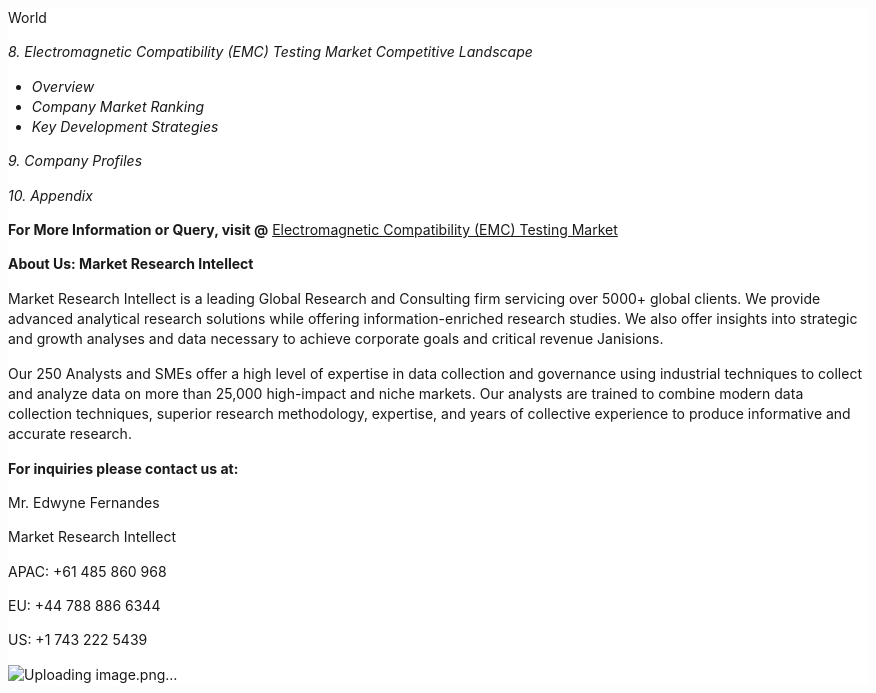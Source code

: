 World</span></em></li></ul><p><em><span class="font-[700]">8. Electromagnetic Compatibility (EMC) Testing Market Competitive Landscape</span></em></p><ul><li><em><span class="">Overview</span></em></li><li><em><span class="">Company Market Ranking</span></em></li><li><em><span class="">Key Development Strategies</span></em></li></ul><p><em><span class="font-[700]">9. Company Profiles</span></em></p><p><em><span class="font-[700]">10. Appendix</span></em></p><p><span class="font-[700]"><strong>For More Information or Query, visit&nbsp;@</strong>&nbsp;</span><span class="font-[700]"><a href="https://www.marketresearchintellect.com/product/electromagnetic-compatibility-emc-testing-market/?utm_source=Linkedin&utm_medium=842" target="_blank" data-tracking-control-name="article-ssr-frontend-pulse_little-text-block" data-tracking-will-navigate="" data-test-link="">Electromagnetic Compatibility (EMC) Testing Market</a></span></p><p><strong><span class="font-[700]">About Us: Market Research Intellect</span></strong></p><p><span class="">Market Research Intellect is a leading Global Research and Consulting firm servicing over 5000+ global clients. We provide advanced analytical research solutions while offering information-enriched research studies.&nbsp;</span>We also offer insights into strategic and growth analyses and data necessary to achieve corporate goals and critical revenue Janisions.</p><p><span class="">Our 250 Analysts and SMEs offer a high level of expertise in data collection and governance using industrial techniques to collect and analyze data on more than 25,000 high-impact and niche markets. Our analysts are trained to combine modern data collection techniques, superior research methodology, expertise, and years of collective experience to produce informative and accurate research.</span></p><p><strong>For inquiries please contact us at:</strong></p><p>Mr. Edwyne Fernandes</p><p>Market Research Intellect</p><p>APAC: +61 485 860 968</p><p>EU: +44 788 886 6344</p><p>US: +1 743 222 5439</p>
![Uploading image.png…]()
